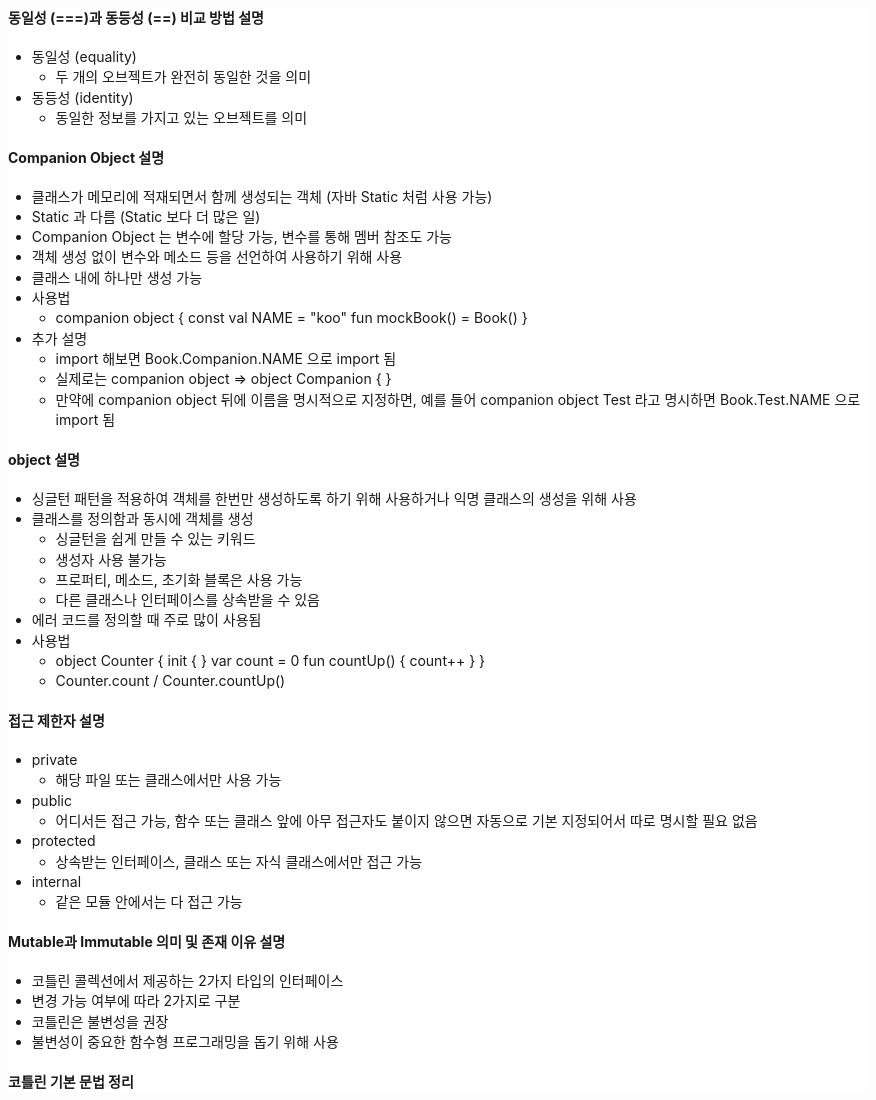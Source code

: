#### 동일성 (===)과 동등성 (==) 비교 방법 설명

- 동일성 (equality)
  - 두 개의 오브젝트가 완전히 동일한 것을 의미
- 동등성 (identity)
  - 동일한 정보를 가지고 있는 오브젝트를 의미

#### Companion Object 설명

- 클래스가 메모리에 적재되면서 함께 생성되는 객체 (자바 Static 처럼 사용 가능)
- Static 과 다름 (Static 보다 더 많은 일)
- Companion Object 는 변수에 할당 가능, 변수를 통해 멤버 참조도 가능
- 객체 생성 없이 변수와 메소드 등을 선언하여 사용하기 위해 사용
- 클래스 내에 하나만 생성 가능
- 사용법
  - companion object { const val NAME = "koo" fun mockBook() = Book() }
- 추가 설명
  - import 해보면 Book.Companion.NAME 으로 import 됨
  - 실제로는 companion object => object Companion { }
  - 만약에 companion object 뒤에 이름을 명시적으로 지정하면, 예를 들어 companion object Test 라고 명시하면 Book.Test.NAME 으로 import 됨

#### object 설명

- 싱글턴 패턴을 적용하여 객체를 한번만 생성하도록 하기 위해 사용하거나 익명 클래스의 생성을 위해 사용
- 클래스를 정의함과 동시에 객체를 생성
  - 싱글턴을 쉽게 만들 수 있는 키워드
  - 생성자 사용 불가능
  - 프로퍼티, 메소드, 초기화 블록은 사용 가능
  - 다른 클래스나 인터페이스를 상속받을 수 있음
- 에러 코드를 정의할 때 주로 많이 사용됨
- 사용법
  - object Counter { init { } var count = 0 fun countUp() { count++ } }
  - Counter.count / Counter.countUp()

#### 접근 제한자 설명

- private
  - 해당 파일 또는 클래스에서만 사용 가능
- public
  - 어디서든 접근 가능, 함수 또는 클래스 앞에 아무 접근자도 붙이지 않으면 자동으로 기본 지정되어서 따로 명시할 필요 없음
- protected
  - 상속받는 인터페이스, 클래스 또는 자식 클래스에서만 접근 가능
- internal
  - 같은 모듈 안에서는 다 접근 가능

#### Mutable과 Immutable 의미 및 존재 이유 설명

- 코틀린 콜렉션에서 제공하는 2가지 타입의 인터페이스
- 변경 가능 여부에 따라 2가지로 구분
- 코틀린은 불변성을 권장
- 불변성이 중요한 함수형 프로그래밍을 돕기 위해 사용

#### 코틀린 기본 문법 정리
